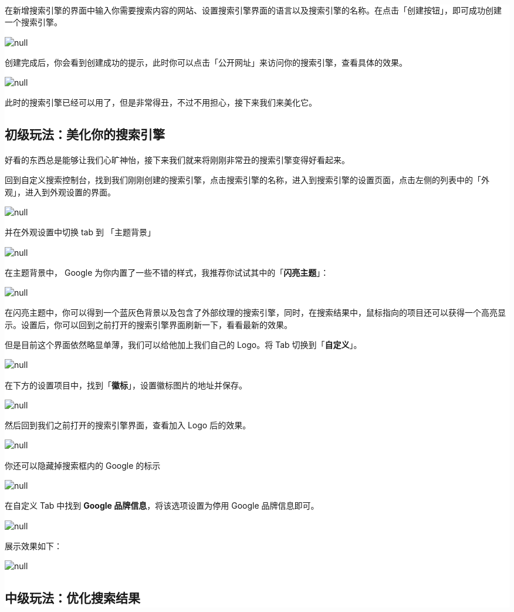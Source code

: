在新增搜索引擎的界面中输入你需要搜索内容的网站、设置搜索引擎界面的语言以及搜索引擎的名称。在点击「创建按钮」，即可成功创建一个搜索引擎。

![null](https://cdn.sspai.com/2018-10-02-yanqu.jpg?imageView2/2/w/1120/q/90/interlace/1/ignore-error/1)

创建完成后，你会看到创建成功的提示，此时你可以点击「公开网址」来访问你的搜索引擎，查看具体的效果。

![null](https://cdn.sspai.com/2018-10-02-phk9g.jpg?imageView2/2/w/1120/q/90/interlace/1/ignore-error/1)

此时的搜索引擎已经可以用了，但是非常得丑，不过不用担心，接下来我们来美化它。

## 初级玩法：美化你的搜索引擎

好看的东西总是能够让我们心旷神怡，接下来我们就来将刚刚非常丑的搜索引擎变得好看起来。

回到自定义搜索控制台，找到我们刚刚创建的搜索引擎，点击搜索引擎的名称，进入到搜索引擎的设置页面，点击左侧的列表中的「外观」，进入到外观设置的界面。

![null](https://cdn.sspai.com/2018-10-02-t0xg1.jpg?imageView2/2/w/1120/q/90/interlace/1/ignore-error/1)

并在外观设置中切换 tab 到 「主题背景」

![null](https://cdn.sspai.com/2018-10-02-i5hhz.jpg?imageView2/2/w/1120/q/90/interlace/1/ignore-error/1)

在主题背景中， Google 为你内置了一些不错的样式，我推荐你试试其中的「**闪亮主题**」：

![null](https://cdn.sspai.com/2018-10-02-hrn8f.jpg?imageView2/2/w/1120/q/90/interlace/1/ignore-error/1)

在闪亮主题中，你可以得到一个蓝灰色背景以及包含了外部纹理的搜索引擎，同时，在搜索结果中，鼠标指向的项目还可以获得一个高亮显示。设置后，你可以回到之前打开的搜索引擎界面刷新一下，看看最新的效果。

但是目前这个界面依然略显单薄，我们可以给他加上我们自己的 Logo。将 Tab 切换到「**自定义**」。

![null](https://cdn.sspai.com/2018-10-02-8ehke.jpg?imageView2/2/w/1120/q/90/interlace/1/ignore-error/1)

在下方的设置项目中，找到「**徽标**」，设置徽标图片的地址并保存。

![null](https://cdn.sspai.com/2018-10-02-jteoi.jpg?imageView2/2/w/1120/q/90/interlace/1/ignore-error/1)

然后回到我们之前打开的搜索引擎界面，查看加入 Logo 后的效果。

![null](https://cdn.sspai.com/2018-10-02-7w9rm.jpg?imageView2/2/w/1120/q/90/interlace/1/ignore-error/1)

你还可以隐藏掉搜索框内的 Google 的标示

![null](https://cdn.sspai.com/2018-10-02-7aq5q.jpg?imageView2/2/w/1120/q/90/interlace/1/ignore-error/1)

在自定义 Tab 中找到 **Google 品牌信息**，将该选项设置为停用 Google 品牌信息即可。

![null](https://cdn.sspai.com/2018-10-02-wf84x.jpg?imageView2/2/w/1120/q/90/interlace/1/ignore-error/1)

展示效果如下：

![null](https://cdn.sspai.com/2018-10-02-0uuh0.jpg?imageView2/2/w/1120/q/90/interlace/1/ignore-error/1)

## 中级玩法：优化搜索结果
